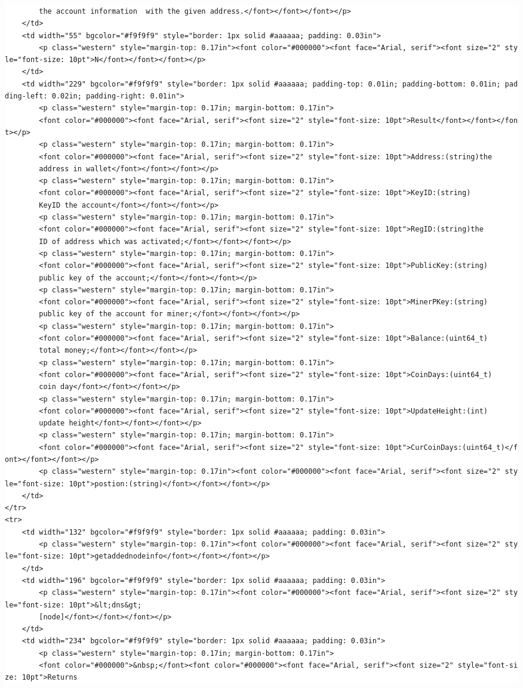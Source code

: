 			the account information  with the given address.</font></font></font></p>
		</td>
		<td width="55" bgcolor="#f9f9f9" style="border: 1px solid #aaaaaa; padding: 0.03in">
			<p class="western" style="margin-top: 0.17in"><font color="#000000"><font face="Arial, serif"><font size="2" style="font-size: 10pt">N</font></font></font></p>
		</td>
		<td width="229" bgcolor="#f9f9f9" style="border: 1px solid #aaaaaa; padding-top: 0.01in; padding-bottom: 0.01in; padding-left: 0.02in; padding-right: 0.01in">
			<p class="western" style="margin-top: 0.17in; margin-bottom: 0.17in">
			<font color="#000000"><font face="Arial, serif"><font size="2" style="font-size: 10pt">Result</font></font></font></p>
			<p class="western" style="margin-top: 0.17in; margin-bottom: 0.17in">
			<font color="#000000"><font face="Arial, serif"><font size="2" style="font-size: 10pt">Address:(string)the
			address in wallet</font></font></font></p>
			<p class="western" style="margin-top: 0.17in; margin-bottom: 0.17in">
			<font color="#000000"><font face="Arial, serif"><font size="2" style="font-size: 10pt">KeyID:(string)
			KeyID the account</font></font></font></p>
			<p class="western" style="margin-top: 0.17in; margin-bottom: 0.17in">
			<font color="#000000"><font face="Arial, serif"><font size="2" style="font-size: 10pt">RegID:(string)the
			ID of address which was activated;</font></font></font></p>
			<p class="western" style="margin-top: 0.17in; margin-bottom: 0.17in">
			<font color="#000000"><font face="Arial, serif"><font size="2" style="font-size: 10pt">PublicKey:(string)
			public key of the account;</font></font></font></p>
			<p class="western" style="margin-top: 0.17in; margin-bottom: 0.17in">
			<font color="#000000"><font face="Arial, serif"><font size="2" style="font-size: 10pt">MinerPKey:(string)
			public key of the account for miner;</font></font></font></p>
			<p class="western" style="margin-top: 0.17in; margin-bottom: 0.17in">
			<font color="#000000"><font face="Arial, serif"><font size="2" style="font-size: 10pt">Balance:(uint64_t)
			total money;</font></font></font></p>
			<p class="western" style="margin-top: 0.17in; margin-bottom: 0.17in">
			<font color="#000000"><font face="Arial, serif"><font size="2" style="font-size: 10pt">CoinDays:(uint64_t)
			coin day</font></font></font></p>
			<p class="western" style="margin-top: 0.17in; margin-bottom: 0.17in">
			<font color="#000000"><font face="Arial, serif"><font size="2" style="font-size: 10pt">UpdateHeight:(int)
			update height</font></font></font></p>
			<p class="western" style="margin-top: 0.17in; margin-bottom: 0.17in">
			<font color="#000000"><font face="Arial, serif"><font size="2" style="font-size: 10pt">CurCoinDays:(uint64_t)</font></font></font></p>
			<p class="western" style="margin-top: 0.17in"><font color="#000000"><font face="Arial, serif"><font size="2" style="font-size: 10pt">postion:(string)</font></font></font></p>
		</td>
	</tr>
	<tr>
		<td width="132" bgcolor="#f9f9f9" style="border: 1px solid #aaaaaa; padding: 0.03in">
			<p class="western" style="margin-top: 0.17in"><font color="#000000"><font face="Arial, serif"><font size="2" style="font-size: 10pt">getaddednodeinfo</font></font></font></p>
		</td>
		<td width="196" bgcolor="#f9f9f9" style="border: 1px solid #aaaaaa; padding: 0.03in">
			<p class="western" style="margin-top: 0.17in"><font color="#000000"><font face="Arial, serif"><font size="2" style="font-size: 10pt">&lt;dns&gt;
			[node]</font></font></font></p>
		</td>
		<td width="234" bgcolor="#f9f9f9" style="border: 1px solid #aaaaaa; padding: 0.03in">
			<p class="western" style="margin-top: 0.17in; margin-bottom: 0.17in">
			<font color="#000000">&nbsp;</font><font color="#000000"><font face="Arial, serif"><font size="2" style="font-size: 10pt">Returns